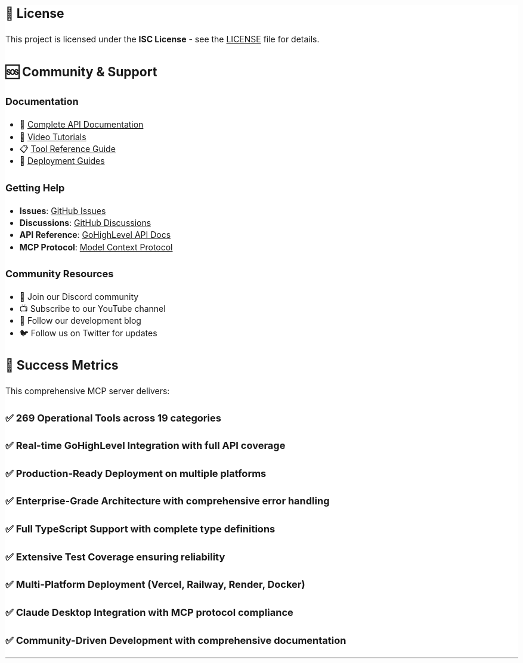 ## 📄 License

This project is licensed under the **ISC License** - see the [LICENSE](LICENSE) file for details.

## 🆘 Community & Support

### Documentation
- 📖 [Complete API Documentation](docs/)
- 🎥 [Video Tutorials](docs/videos/)
- 📋 [Tool Reference Guide](docs/tools/)
- 🔧 [Deployment Guides](docs/deployment/)

### Getting Help
- **Issues**: [GitHub Issues](https://github.com/mastanley13/GoHighLevel-MCP/issues)
- **Discussions**: [GitHub Discussions](https://github.com/mastanley13/GoHighLevel-MCP/discussions)
- **API Reference**: [GoHighLevel API Docs](https://highlevel.stoplight.io/)
- **MCP Protocol**: [Model Context Protocol](https://modelcontextprotocol.io/)

### Community Resources
- 💬 Join our Discord community
- 📺 Subscribe to our YouTube channel
- 📰 Follow our development blog
- 🐦 Follow us on Twitter for updates

## 🎉 Success Metrics

This comprehensive MCP server delivers:

### ✅ **269 Operational Tools** across 19 categories
### ✅ **Real-time GoHighLevel Integration** with full API coverage
### ✅ **Production-Ready Deployment** on multiple platforms
### ✅ **Enterprise-Grade Architecture** with comprehensive error handling
### ✅ **Full TypeScript Support** with complete type definitions
### ✅ **Extensive Test Coverage** ensuring reliability
### ✅ **Multi-Platform Deployment** (Vercel, Railway, Render, Docker)
### ✅ **Claude Desktop Integration** with MCP protocol compliance
### ✅ **Community-Driven Development** with comprehensive documentation

---
